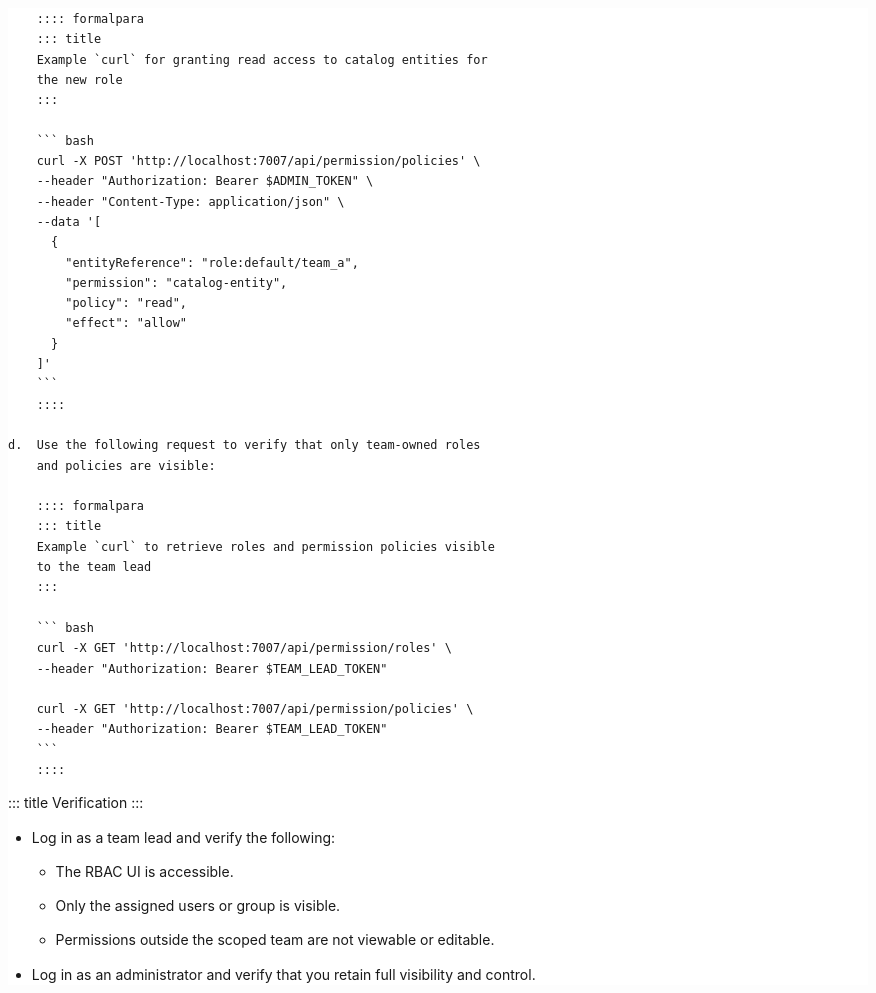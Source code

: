         :::: formalpara
        ::: title
        Example `curl` for granting read access to catalog entities for
        the new role
        :::

        ``` bash
        curl -X POST 'http://localhost:7007/api/permission/policies' \
        --header "Authorization: Bearer $ADMIN_TOKEN" \
        --header "Content-Type: application/json" \
        --data '[
          {
            "entityReference": "role:default/team_a",
            "permission": "catalog-entity",
            "policy": "read",
            "effect": "allow"
          }
        ]'
        ```
        ::::

    d.  Use the following request to verify that only team-owned roles
        and policies are visible:

        :::: formalpara
        ::: title
        Example `curl` to retrieve roles and permission policies visible
        to the team lead
        :::

        ``` bash
        curl -X GET 'http://localhost:7007/api/permission/roles' \
        --header "Authorization: Bearer $TEAM_LEAD_TOKEN"

        curl -X GET 'http://localhost:7007/api/permission/policies' \
        --header "Authorization: Bearer $TEAM_LEAD_TOKEN"
        ```
        ::::

</div>

<div>

::: title
Verification
:::

- Log in as a team lead and verify the following:

  - The RBAC UI is accessible.

  - Only the assigned users or group is visible.

  - Permissions outside the scoped team are not viewable or editable.

- Log in as an administrator and verify that you retain full visibility
  and control.
